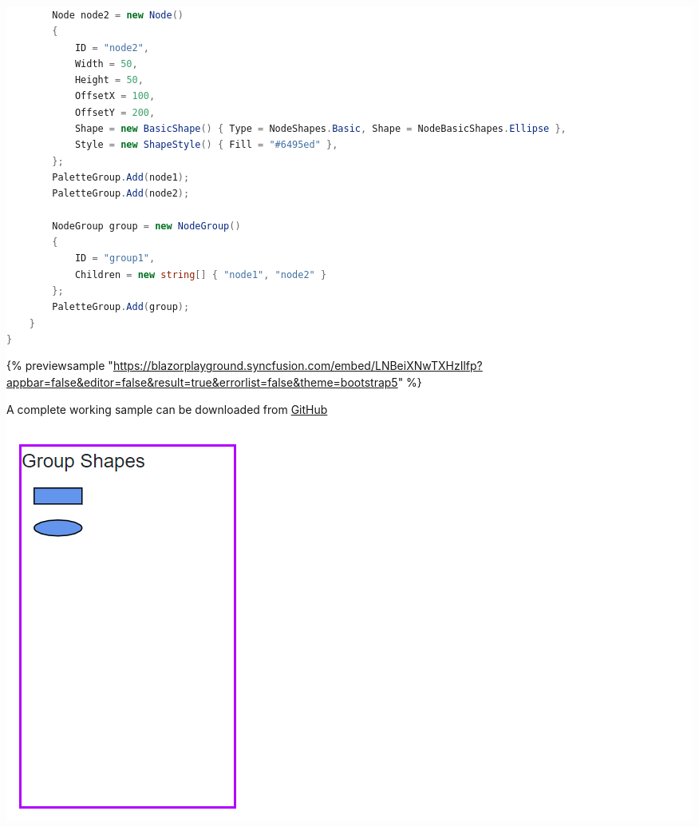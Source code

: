 ```csharp
        Node node2 = new Node()
        {
            ID = "node2",
            Width = 50,
            Height = 50,
            OffsetX = 100,
            OffsetY = 200,
            Shape = new BasicShape() { Type = NodeShapes.Basic, Shape = NodeBasicShapes.Ellipse },
            Style = new ShapeStyle() { Fill = "#6495ed" },
        };
        PaletteGroup.Add(node1);
        PaletteGroup.Add(node2);

        NodeGroup group = new NodeGroup()
        {
            ID = "group1",
            Children = new string[] { "node1", "node2" }
        };
        PaletteGroup.Add(group);
    }
}
```
{% previewsample "https://blazorplayground.syncfusion.com/embed/LNBeiXNwTXHzIlfp?appbar=false&editor=false&result=true&errorlist=false&theme=bootstrap5" %}

A complete working sample can be downloaded from [GitHub](https://github.com/SyncfusionExamples/Blazor-Diagram-Examples/tree/master/UG-Samples/SymbolPalette/AddGroupToPalette)


![Adding NodeGroup to Symbol Palette in Blazor Diagram](../images/blazor-diagram-add-node-group-to-palette.png)
